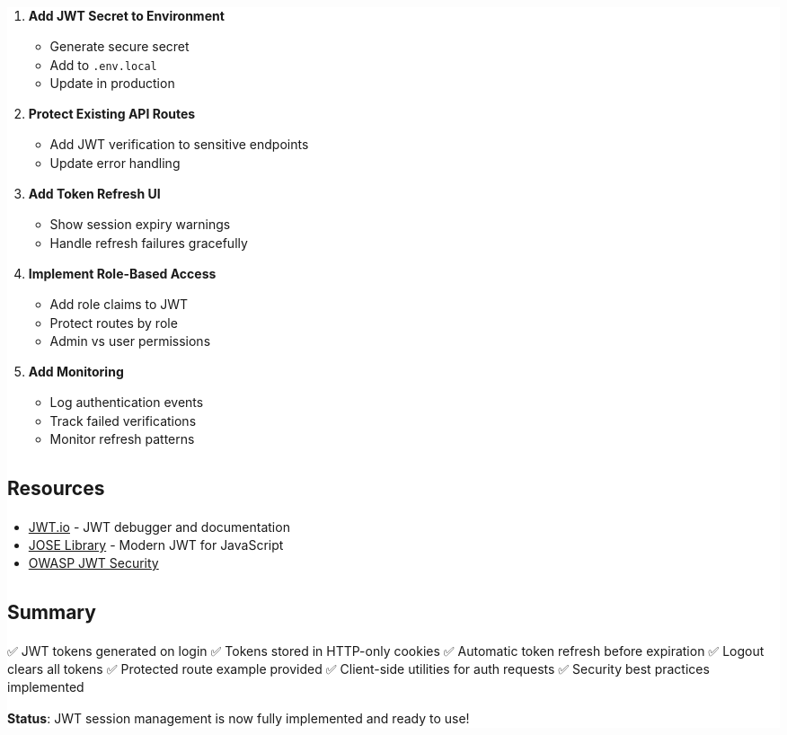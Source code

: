 1. **Add JWT Secret to Environment**
   - Generate secure secret
   - Add to `.env.local`
   - Update in production

2. **Protect Existing API Routes**
   - Add JWT verification to sensitive endpoints
   - Update error handling

3. **Add Token Refresh UI**
   - Show session expiry warnings
   - Handle refresh failures gracefully

4. **Implement Role-Based Access**
   - Add role claims to JWT
   - Protect routes by role
   - Admin vs user permissions

5. **Add Monitoring**
   - Log authentication events
   - Track failed verifications
   - Monitor refresh patterns

## Resources

- [JWT.io](https://jwt.io/) - JWT debugger and documentation
- [JOSE Library](https://github.com/panva/jose) - Modern JWT for JavaScript
- [OWASP JWT Security](https://cheatsheetseries.owasp.org/cheatsheets/JSON_Web_Token_for_Java_Cheat_Sheet.html)

## Summary

✅ JWT tokens generated on login
✅ Tokens stored in HTTP-only cookies
✅ Automatic token refresh before expiration
✅ Logout clears all tokens
✅ Protected route example provided
✅ Client-side utilities for auth requests
✅ Security best practices implemented

**Status**: JWT session management is now fully implemented and ready to use!

